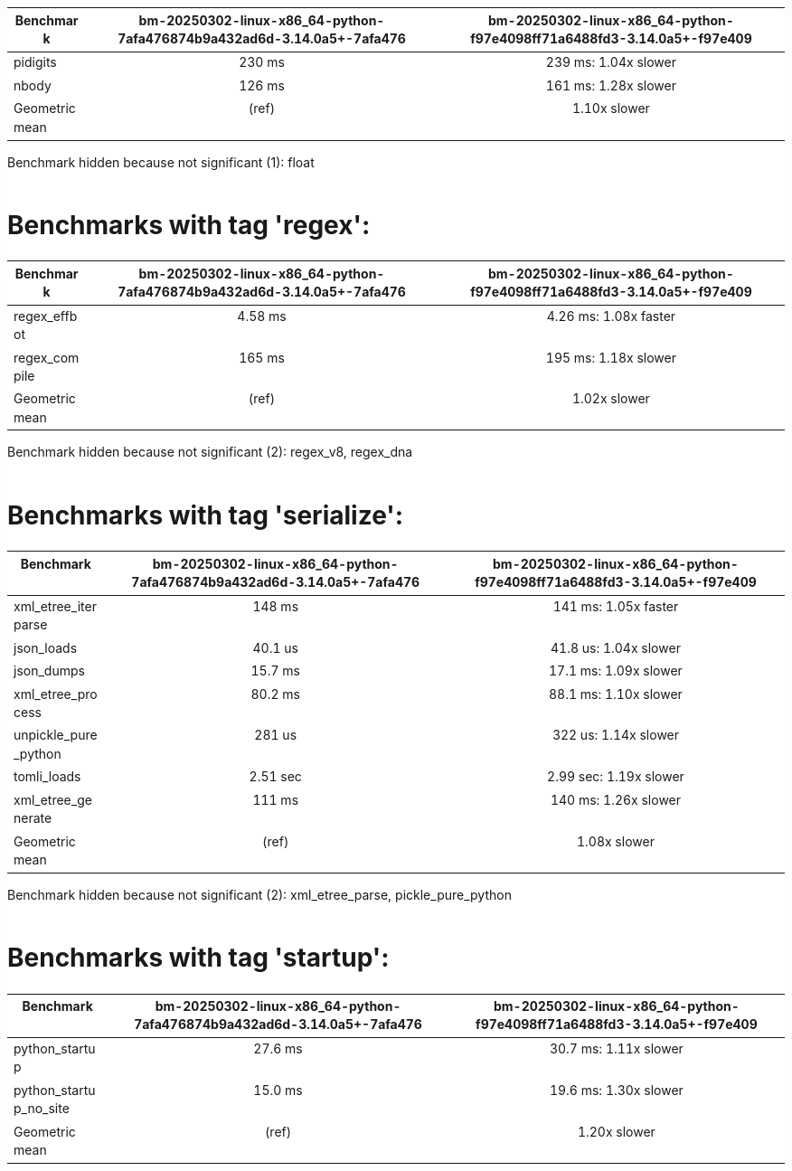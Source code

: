 | Benchmark      | bm-20250302-linux-x86_64-python-7afa476874b9a432ad6d-3.14.0a5+-7afa476 | bm-20250302-linux-x86_64-python-f97e4098ff71a6488fd3-3.14.0a5+-f97e409 |
|----------------|:----------------------------------------------------------------------:|:----------------------------------------------------------------------:|
| pidigits       | 230 ms                                                                 | 239 ms: 1.04x slower                                                   |
| nbody          | 126 ms                                                                 | 161 ms: 1.28x slower                                                   |
| Geometric mean | (ref)                                                                  | 1.10x slower                                                           |

Benchmark hidden because not significant (1): float

Benchmarks with tag 'regex':
============================

| Benchmark      | bm-20250302-linux-x86_64-python-7afa476874b9a432ad6d-3.14.0a5+-7afa476 | bm-20250302-linux-x86_64-python-f97e4098ff71a6488fd3-3.14.0a5+-f97e409 |
|----------------|:----------------------------------------------------------------------:|:----------------------------------------------------------------------:|
| regex_effbot   | 4.58 ms                                                                | 4.26 ms: 1.08x faster                                                  |
| regex_compile  | 165 ms                                                                 | 195 ms: 1.18x slower                                                   |
| Geometric mean | (ref)                                                                  | 1.02x slower                                                           |

Benchmark hidden because not significant (2): regex_v8, regex_dna

Benchmarks with tag 'serialize':
================================

| Benchmark            | bm-20250302-linux-x86_64-python-7afa476874b9a432ad6d-3.14.0a5+-7afa476 | bm-20250302-linux-x86_64-python-f97e4098ff71a6488fd3-3.14.0a5+-f97e409 |
|----------------------|:----------------------------------------------------------------------:|:----------------------------------------------------------------------:|
| xml_etree_iterparse  | 148 ms                                                                 | 141 ms: 1.05x faster                                                   |
| json_loads           | 40.1 us                                                                | 41.8 us: 1.04x slower                                                  |
| json_dumps           | 15.7 ms                                                                | 17.1 ms: 1.09x slower                                                  |
| xml_etree_process    | 80.2 ms                                                                | 88.1 ms: 1.10x slower                                                  |
| unpickle_pure_python | 281 us                                                                 | 322 us: 1.14x slower                                                   |
| tomli_loads          | 2.51 sec                                                               | 2.99 sec: 1.19x slower                                                 |
| xml_etree_generate   | 111 ms                                                                 | 140 ms: 1.26x slower                                                   |
| Geometric mean       | (ref)                                                                  | 1.08x slower                                                           |

Benchmark hidden because not significant (2): xml_etree_parse, pickle_pure_python

Benchmarks with tag 'startup':
==============================

| Benchmark              | bm-20250302-linux-x86_64-python-7afa476874b9a432ad6d-3.14.0a5+-7afa476 | bm-20250302-linux-x86_64-python-f97e4098ff71a6488fd3-3.14.0a5+-f97e409 |
|------------------------|:----------------------------------------------------------------------:|:----------------------------------------------------------------------:|
| python_startup         | 27.6 ms                                                                | 30.7 ms: 1.11x slower                                                  |
| python_startup_no_site | 15.0 ms                                                                | 19.6 ms: 1.30x slower                                                  |
| Geometric mean         | (ref)                                                                  | 1.20x slower                                                           |
